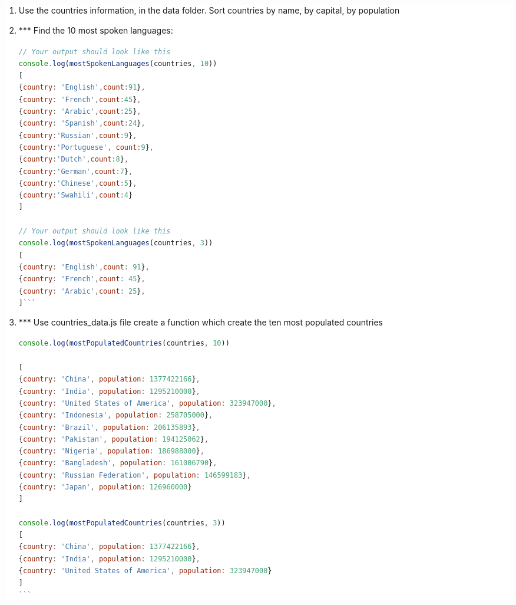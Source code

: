 1. Use the countries information, in the data folder. Sort countries by name, by capital, by population
1. \*\*\* Find the 10 most spoken languages:

   ````js
   // Your output should look like this
   console.log(mostSpokenLanguages(countries, 10))
   [
   {country: 'English',count:91},
   {country: 'French',count:45},
   {country: 'Arabic',count:25},
   {country: 'Spanish',count:24},
   {country:'Russian',count:9},
   {country:'Portuguese', count:9},
   {country:'Dutch',count:8},
   {country:'German',count:7},
   {country:'Chinese',count:5},
   {country:'Swahili',count:4}
   ]

   // Your output should look like this
   console.log(mostSpokenLanguages(countries, 3))
   [
   {country: 'English',count: 91},
   {country: 'French',count: 45},
   {country: 'Arabic',count: 25},
   ]```

   ````

2. \*\*\* Use countries_data.js file create a function which create the ten most populated countries

   ````js
   console.log(mostPopulatedCountries(countries, 10))

   [
   {country: 'China', population: 1377422166},
   {country: 'India', population: 1295210000},
   {country: 'United States of America', population: 323947000},
   {country: 'Indonesia', population: 258705000},
   {country: 'Brazil', population: 206135893},
   {country: 'Pakistan', population: 194125062},
   {country: 'Nigeria', population: 186988000},
   {country: 'Bangladesh', population: 161006790},
   {country: 'Russian Federation', population: 146599183},
   {country: 'Japan', population: 126960000}
   ]

   console.log(mostPopulatedCountries(countries, 3))
   [
   {country: 'China', population: 1377422166},
   {country: 'India', population: 1295210000},
   {country: 'United States of America', population: 323947000}
   ]
   ```

   ````
